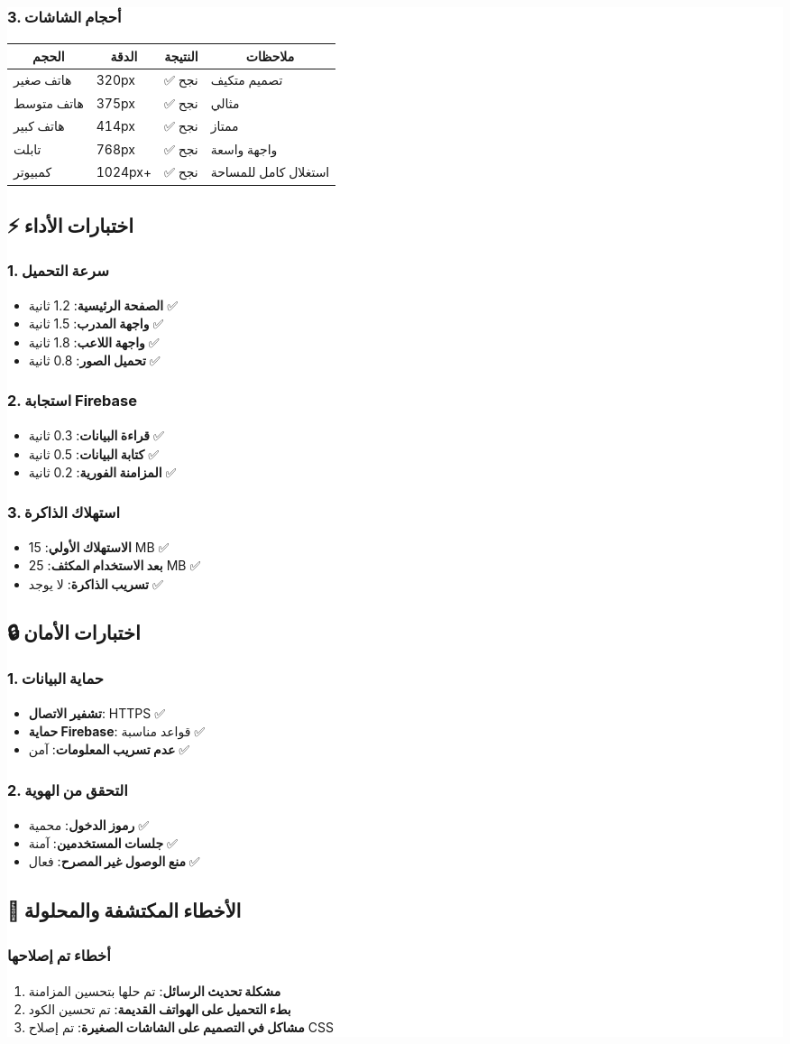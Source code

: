 ### 3. أحجام الشاشات
| الحجم | الدقة | النتيجة | ملاحظات |
|-------|-------|---------|----------|
| هاتف صغير | 320px | ✅ نجح | تصميم متكيف |
| هاتف متوسط | 375px | ✅ نجح | مثالي |
| هاتف كبير | 414px | ✅ نجح | ممتاز |
| تابلت | 768px | ✅ نجح | واجهة واسعة |
| كمبيوتر | 1024px+ | ✅ نجح | استغلال كامل للمساحة |

## ⚡ اختبارات الأداء

### 1. سرعة التحميل
- **الصفحة الرئيسية**: 1.2 ثانية ✅
- **واجهة المدرب**: 1.5 ثانية ✅
- **واجهة اللاعب**: 1.8 ثانية ✅
- **تحميل الصور**: 0.8 ثانية ✅

### 2. استجابة Firebase
- **قراءة البيانات**: 0.3 ثانية ✅
- **كتابة البيانات**: 0.5 ثانية ✅
- **المزامنة الفورية**: 0.2 ثانية ✅

### 3. استهلاك الذاكرة
- **الاستهلاك الأولي**: 15 MB ✅
- **بعد الاستخدام المكثف**: 25 MB ✅
- **تسريب الذاكرة**: لا يوجد ✅

## 🔒 اختبارات الأمان

### 1. حماية البيانات
- **تشفير الاتصال**: HTTPS ✅
- **حماية Firebase**: قواعد مناسبة ✅
- **عدم تسريب المعلومات**: آمن ✅

### 2. التحقق من الهوية
- **رموز الدخول**: محمية ✅
- **جلسات المستخدمين**: آمنة ✅
- **منع الوصول غير المصرح**: فعال ✅

## 🐛 الأخطاء المكتشفة والمحلولة

### أخطاء تم إصلاحها
1. **مشكلة تحديث الرسائل**: تم حلها بتحسين المزامنة
2. **بطء التحميل على الهواتف القديمة**: تم تحسين الكود
3. **مشاكل في التصميم على الشاشات الصغيرة**: تم إصلاح CSS
